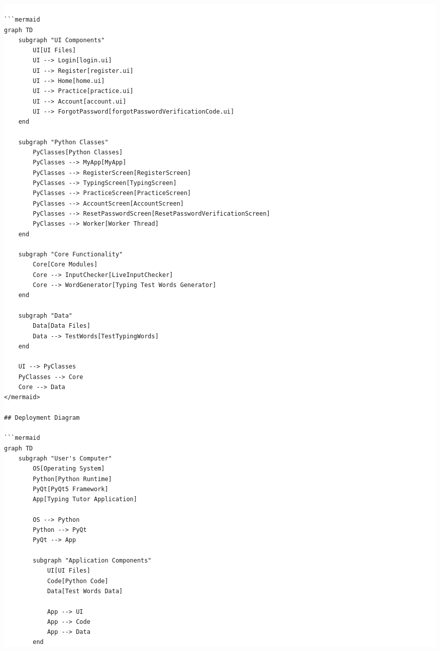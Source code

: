 ```mermaid

```mermaid
graph TD
    subgraph "UI Components"
        UI[UI Files]
        UI --> Login[login.ui]
        UI --> Register[register.ui]
        UI --> Home[home.ui]
        UI --> Practice[practice.ui]
        UI --> Account[account.ui]
        UI --> ForgotPassword[forgotPasswordVerificationCode.ui]
    end
    
    subgraph "Python Classes"
        PyClasses[Python Classes]
        PyClasses --> MyApp[MyApp]
        PyClasses --> RegisterScreen[RegisterScreen]
        PyClasses --> TypingScreen[TypingScreen]
        PyClasses --> PracticeScreen[PracticeScreen]
        PyClasses --> AccountScreen[AccountScreen]
        PyClasses --> ResetPasswordScreen[ResetPasswordVerificationScreen]
        PyClasses --> Worker[Worker Thread]
    end
    
    subgraph "Core Functionality"
        Core[Core Modules]
        Core --> InputChecker[LiveInputChecker]
        Core --> WordGenerator[Typing Test Words Generator]
    end
    
    subgraph "Data"
        Data[Data Files]
        Data --> TestWords[TestTypingWords]
    end
    
    UI --> PyClasses
    PyClasses --> Core
    Core --> Data
</mermaid>

## Deployment Diagram

```mermaid
graph TD
    subgraph "User's Computer"
        OS[Operating System]
        Python[Python Runtime]
        PyQt[PyQt5 Framework]
        App[Typing Tutor Application]
        
        OS --> Python
        Python --> PyQt
        PyQt --> App
        
        subgraph "Application Components"
            UI[UI Files]
            Code[Python Code]
            Data[Test Words Data]
            
            App --> UI
            App --> Code
            App --> Data
        end
```